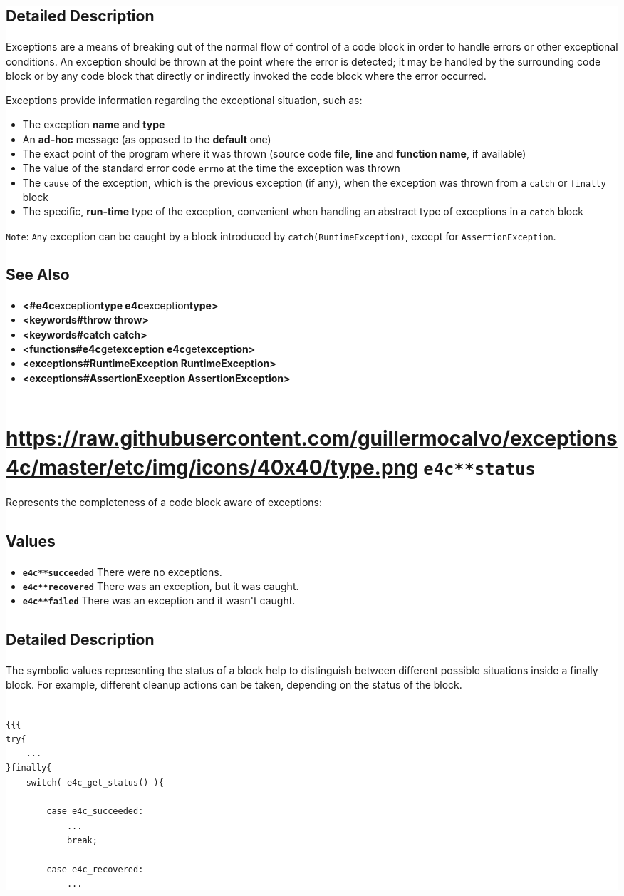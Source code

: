 ## Detailed Description

Exceptions are a means of breaking out of the normal flow of control of a code block in order to handle errors or other exceptional conditions. An exception should be thrown at the point where the error is detected; it may be handled by the surrounding code block or by any code block that directly or indirectly invoked the code block where the error occurred.

Exceptions provide information regarding the exceptional situation, such as:

  - The exception **name** and **type**
  - An **ad-hoc** message (as opposed to the **default** one)
  - The exact point of the program where it was thrown (source code **file**, **line** and **function name**, if available)
  - The value of the standard error code `errno` at the time the exception was thrown
  - The `cause` of the exception, which is the previous exception (if any), when the exception was thrown from a `catch` or `finally` block
  - The specific, **run-time** type of the exception, convenient when handling an abstract type of exceptions in a `catch` block

`Note`: `Any` exception can be caught by a block introduced by `catch(RuntimeException)`, except for `AssertionException`.

## See Also

  - **<#e4c**exception**type e4c**exception**type>**
  - **<keywords#throw throw>**
  - **<keywords#catch catch>**
  - **<functions#e4c**get**exception e4c**get**exception>**
  - **<exceptions#RuntimeException RuntimeException>**
  - **<exceptions#AssertionException AssertionException>**

----

# <https://raw.githubusercontent.com/guillermocalvo/exceptions4c/master/etc/img/icons/40x40/type.png> `e4c**status`

Represents the completeness of a code block aware of exceptions:

## Values

  - **`e4c**succeeded`** There were no exceptions.
  - **`e4c**recovered`** There was an exception, but it was caught.
  - **`e4c**failed`** There was an exception and it wasn't caught.

## Detailed Description

The symbolic values representing the status of a block help to distinguish between different possible situations inside a finally block. For example, different cleanup actions can be taken, depending on the status of the block.

```

{{{
try{
    ...
}finally{
    switch( e4c_get_status() ){

        case e4c_succeeded:
            ...
            break;

        case e4c_recovered:
            ...
```